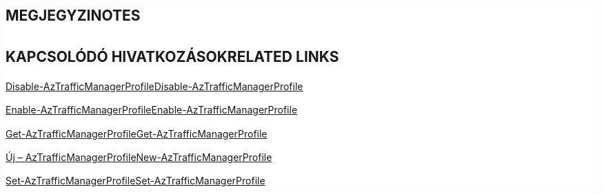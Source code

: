 ## <span data-ttu-id="f44f7-146">MEGJEGYZI</span><span class="sxs-lookup"><span data-stu-id="f44f7-146">NOTES</span></span>

## <span data-ttu-id="f44f7-147">KAPCSOLÓDÓ HIVATKOZÁSOK</span><span class="sxs-lookup"><span data-stu-id="f44f7-147">RELATED LINKS</span></span>

[<span data-ttu-id="f44f7-148">Disable-AzTrafficManagerProfile</span><span class="sxs-lookup"><span data-stu-id="f44f7-148">Disable-AzTrafficManagerProfile</span></span>](./Disable-AzTrafficManagerProfile.md)

[<span data-ttu-id="f44f7-149">Enable-AzTrafficManagerProfile</span><span class="sxs-lookup"><span data-stu-id="f44f7-149">Enable-AzTrafficManagerProfile</span></span>](./Enable-AzTrafficManagerProfile.md)

[<span data-ttu-id="f44f7-150">Get-AzTrafficManagerProfile</span><span class="sxs-lookup"><span data-stu-id="f44f7-150">Get-AzTrafficManagerProfile</span></span>](./Get-AzTrafficManagerProfile.md)

[<span data-ttu-id="f44f7-151">Új – AzTrafficManagerProfile</span><span class="sxs-lookup"><span data-stu-id="f44f7-151">New-AzTrafficManagerProfile</span></span>](./New-AzTrafficManagerProfile.md)

[<span data-ttu-id="f44f7-152">Set-AzTrafficManagerProfile</span><span class="sxs-lookup"><span data-stu-id="f44f7-152">Set-AzTrafficManagerProfile</span></span>](./Set-AzTrafficManagerProfile.md)


